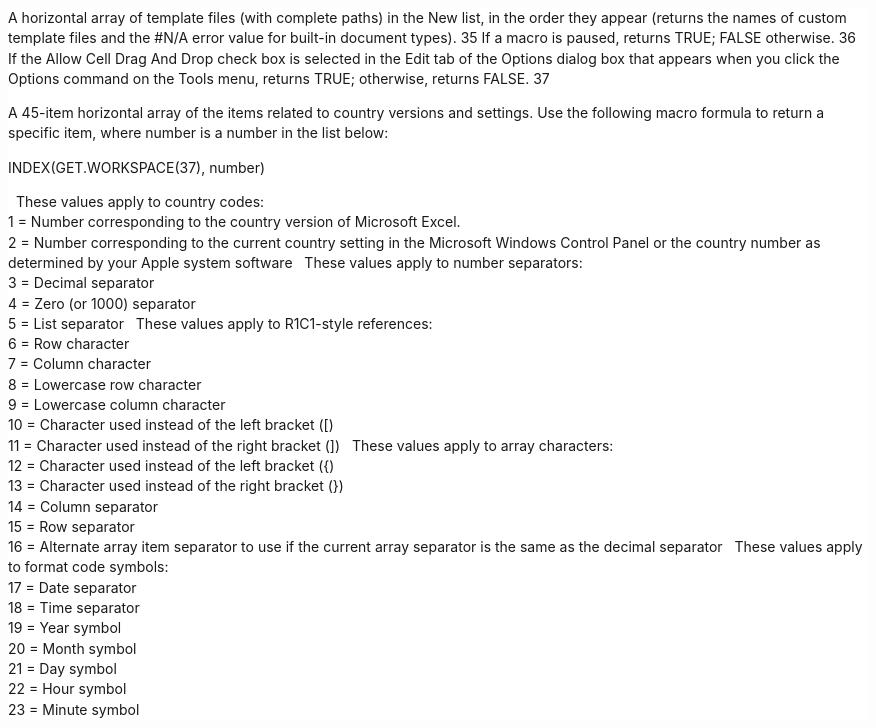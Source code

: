<td>A horizontal array of template files (with complete paths) in the New list, in the order they appear (returns the names of custom template files and the #N/A error value for built-in document types).</td>
</tr>
<tr class="even">
<td>35</td>
<td>If a macro is paused, returns TRUE; FALSE otherwise.</td>
</tr>
<tr class="odd">
<td>36</td>
<td>If the Allow Cell Drag And Drop check box is selected in the Edit tab of the Options dialog box that appears when you click the Options command on the Tools menu, returns TRUE; otherwise, returns FALSE.</td>
</tr>
<tr class="even">
<td>37</td>
<td><p>A 45-item horizontal array of the items related to country versions and settings. Use the following macro formula to return a specific item, where number is a number in the list below:</p>
<p>INDEX(GET.WORKSPACE(37), number)</p></td>
</tr>
<tr class="odd">
<td> </td>
<td>These values apply to country codes:<br />
1 = Number corresponding to the country version of Microsoft Excel.<br />
2 = Number corresponding to the current country setting in the Microsoft Windows Control Panel or the country number as determined by your Apple system software</td>
</tr>
<tr class="even">
<td> </td>
<td>These values apply to number separators:<br />
3 = Decimal separator<br />
4 = Zero (or 1000) separator<br />
5 = List separator</td>
</tr>
<tr class="odd">
<td> </td>
<td>These values apply to R1C1-style references:<br />
6 = Row character<br />
7 = Column character<br />
8 = Lowercase row character<br />
9 = Lowercase column character<br />
10 = Character used instead of the left bracket ([)<br />
11 = Character used instead of the right bracket (])</td>
</tr>
<tr class="even">
<td> </td>
<td>These values apply to array characters:<br />
12 = Character used instead of the left bracket ({)<br />
13 = Character used instead of the right bracket (})<br />
14 = Column separator<br />
15 = Row separator<br />
16 = Alternate array item separator to use if the current array separator is the same as the decimal separator</td>
</tr>
<tr class="odd">
<td> </td>
<td>These values apply to format code symbols:<br />
17 = Date separator<br />
18 = Time separator<br />
19 = Year symbol<br />
20 = Month symbol<br />
21 = Day symbol<br />
22 = Hour symbol<br />
23 = Minute symbol<br />